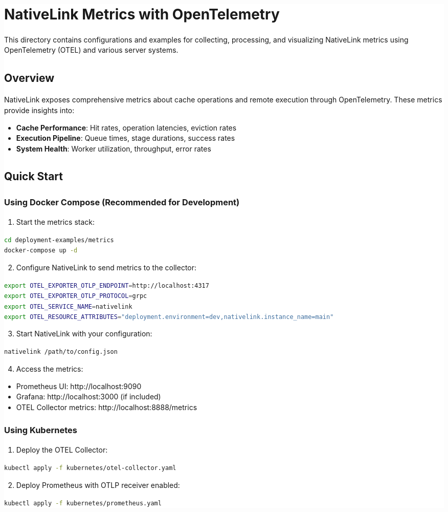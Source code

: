 # NativeLink Metrics with OpenTelemetry

This directory contains configurations and examples for collecting, processing, and visualizing NativeLink metrics using OpenTelemetry (OTEL) and various server systems.

## Overview

NativeLink exposes comprehensive metrics about cache operations and remote execution through OpenTelemetry. These metrics provide insights into:

- **Cache Performance**: Hit rates, operation latencies, eviction rates
- **Execution Pipeline**: Queue times, stage durations, success rates
- **System Health**: Worker utilization, throughput, error rates

## Quick Start

### Using Docker Compose (Recommended for Development)

1. Start the metrics stack:
```bash
cd deployment-examples/metrics
docker-compose up -d
```

2. Configure NativeLink to send metrics to the collector:
```bash
export OTEL_EXPORTER_OTLP_ENDPOINT=http://localhost:4317
export OTEL_EXPORTER_OTLP_PROTOCOL=grpc
export OTEL_SERVICE_NAME=nativelink
export OTEL_RESOURCE_ATTRIBUTES="deployment.environment=dev,nativelink.instance_name=main"
```

3. Start NativeLink with your configuration:
```bash
nativelink /path/to/config.json
```

4. Access the metrics:
- Prometheus UI: http://localhost:9090
- Grafana: http://localhost:3000 (if included)
- OTEL Collector metrics: http://localhost:8888/metrics

### Using Kubernetes

1. Deploy the OTEL Collector:
```bash
kubectl apply -f kubernetes/otel-collector.yaml
```

2. Deploy Prometheus with OTLP receiver enabled:
```bash
kubectl apply -f kubernetes/prometheus.yaml
```
